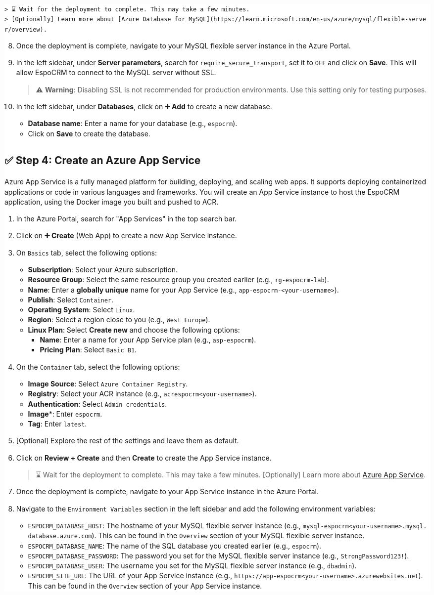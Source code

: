     > ⌛ Wait for the deployment to complete. This may take a few minutes.
    > [Optionally] Learn more about [Azure Database for MySQL](https://learn.microsoft.com/en-us/azure/mysql/flexible-server/overview).

8. Once the deployment is complete, navigate to your MySQL flexible server instance in the Azure Portal.
9. In the left sidebar, under **Server parameters**, search for `require_secure_transport`, set it to `OFF` and click on **Save**. This will allow EspoCRM to connect to the MySQL server without SSL.

    > ⚠️ **Warning**: Disabling SSL is not recommended for production environments. Use this setting only for testing purposes.
10. In the left sidebar, under **Databases**, click on **➕ Add** to create a new database.
    - **Database name**: Enter a name for your database (e.g., `espocrm`).
    - Click on **Save** to create the database.

## ✅ Step 4: Create an Azure App Service

Azure App Service is a fully managed platform for building, deploying, and scaling web apps. It supports deploying containerized applications or code in various languages and frameworks. You will create an App Service instance to host the EspoCRM application, using the Docker image you built and pushed to ACR.

1. In the Azure Portal, search for "App Services" in the top search bar.
2. Click on **➕ Create** (Web App) to create a new App Service instance.
3. On `Basics` tab, select the following options:
   - **Subscription**: Select your Azure subscription.
   - **Resource Group**: Select the same resource group you created earlier (e.g., `rg-espocrm-lab`).
   - **Name**: Enter a **globally unique** name for your App Service (e.g., `app-espocrm-<your-username>`).
   - **Publish**: Select `Container`.
   - **Operating System**: Select `Linux`.
   - **Region**: Select a region close to you (e.g., `West Europe`).
   - **Linux Plan**: Select **Create new** and choose the following options:
     - **Name**: Enter a name for your App Service plan (e.g., `asp-espocrm`).
     - **Pricing Plan**: Select `Basic B1`.
4. On the `Container` tab, select the following options:
   - **Image Source**: Select `Azure Container Registry`.
   - **Registry**: Select your ACR instance (e.g., `acrespocrm<your-username>`).
   - **Authentication**: Select `Admin credentials`.
   - **Image***: Enter `espocrm`.
   - **Tag**: Enter `latest`.
5. [Optional] Explore the rest of the settings and leave them as default.
6. Click on **Review + Create** and then **Create** to create the App Service instance.

    > ⌛ Wait for the deployment to complete. This may take a few minutes.
    > [Optionally] Learn more about [Azure App Service](https://learn.microsoft.com/en-us/azure/app-service/overview).

7. Once the deployment is complete, navigate to your App Service instance in the Azure Portal.
8. Navigate to the `Environment Variables` section in the left sidebar and add the following environment variables:
   - `ESPOCRM_DATABASE_HOST`: The hostname of your MySQL flexible server instance (e.g., `mysql-espocrm<your-username>.mysql.database.azure.com`). This can be found in the `Overview` section of your MySQL flexible server instance.
   - `ESPOCRM_DATABASE_NAME`: The name of the SQL database you created earlier (e.g., `espocrm`).
   - `ESPOCRM_DATABASE_PASSWORD`: The password you set for the MySQL flexible server instance (e.g., `StrongPassword123!`).
   - `ESPOCRM_DATABASE_USER`: The username you set for the MySQL flexible server instance (e.g., `dbadmin`).
   - `ESPOCRM_SITE_URL`: The URL of your App Service instance (e.g., `https://app-espocrm<your-username>.azurewebsites.net`). This can be found in the `Overview` section of your App Service instance.
  